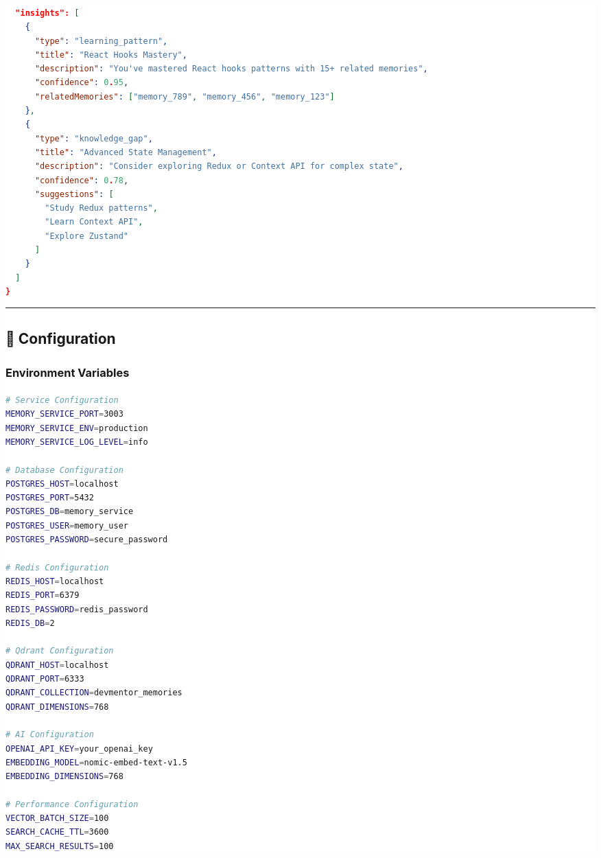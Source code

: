 ```json
  "insights": [
    {
      "type": "learning_pattern",
      "title": "React Hooks Mastery",
      "description": "You've mastered React hooks patterns with 15+ related memories",
      "confidence": 0.95,
      "relatedMemories": ["memory_789", "memory_456", "memory_123"]
    },
    {
      "type": "knowledge_gap",
      "title": "Advanced State Management",
      "description": "Consider exploring Redux or Context API for complex state",
      "confidence": 0.78,
      "suggestions": [
        "Study Redux patterns",
        "Learn Context API",
        "Explore Zustand"
      ]
    }
  ]
}
```

---

## 🔧 **Configuration**

### **Environment Variables**
```bash
# Service Configuration
MEMORY_SERVICE_PORT=3003
MEMORY_SERVICE_ENV=production
MEMORY_SERVICE_LOG_LEVEL=info

# Database Configuration
POSTGRES_HOST=localhost
POSTGRES_PORT=5432
POSTGRES_DB=memory_service
POSTGRES_USER=memory_user
POSTGRES_PASSWORD=secure_password

# Redis Configuration
REDIS_HOST=localhost
REDIS_PORT=6379
REDIS_PASSWORD=redis_password
REDIS_DB=2

# Qdrant Configuration
QDRANT_HOST=localhost
QDRANT_PORT=6333
QDRANT_COLLECTION=devmentor_memories
QDRANT_DIMENSIONS=768

# AI Configuration
OPENAI_API_KEY=your_openai_key
EMBEDDING_MODEL=nomic-embed-text-v1.5
EMBEDDING_DIMENSIONS=768

# Performance Configuration
VECTOR_BATCH_SIZE=100
SEARCH_CACHE_TTL=3600
MAX_SEARCH_RESULTS=100
```